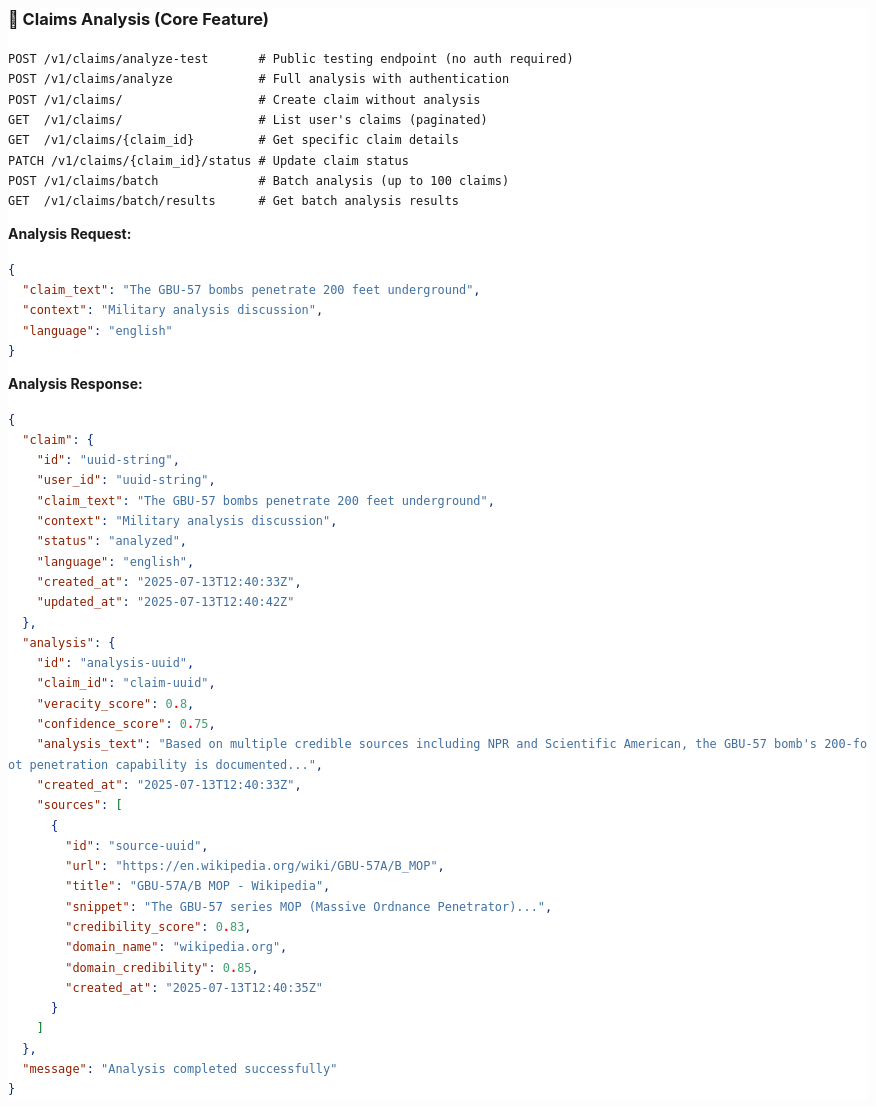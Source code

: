 ### 📝 Claims Analysis (Core Feature)
```http
POST /v1/claims/analyze-test       # Public testing endpoint (no auth required)
POST /v1/claims/analyze            # Full analysis with authentication
POST /v1/claims/                   # Create claim without analysis
GET  /v1/claims/                   # List user's claims (paginated)
GET  /v1/claims/{claim_id}         # Get specific claim details
PATCH /v1/claims/{claim_id}/status # Update claim status
POST /v1/claims/batch              # Batch analysis (up to 100 claims)
GET  /v1/claims/batch/results      # Get batch analysis results
```

**Analysis Request:**
```json
{
  "claim_text": "The GBU-57 bombs penetrate 200 feet underground",
  "context": "Military analysis discussion",
  "language": "english"
}
```

**Analysis Response:**
```json
{
  "claim": {
    "id": "uuid-string",
    "user_id": "uuid-string", 
    "claim_text": "The GBU-57 bombs penetrate 200 feet underground",
    "context": "Military analysis discussion",
    "status": "analyzed",
    "language": "english",
    "created_at": "2025-07-13T12:40:33Z",
    "updated_at": "2025-07-13T12:40:42Z"
  },
  "analysis": {
    "id": "analysis-uuid",
    "claim_id": "claim-uuid",
    "veracity_score": 0.8,
    "confidence_score": 0.75,
    "analysis_text": "Based on multiple credible sources including NPR and Scientific American, the GBU-57 bomb's 200-foot penetration capability is documented...",
    "created_at": "2025-07-13T12:40:33Z",
    "sources": [
      {
        "id": "source-uuid",
        "url": "https://en.wikipedia.org/wiki/GBU-57A/B_MOP",
        "title": "GBU-57A/B MOP - Wikipedia",
        "snippet": "The GBU-57 series MOP (Massive Ordnance Penetrator)...",
        "credibility_score": 0.83,
        "domain_name": "wikipedia.org",
        "domain_credibility": 0.85,
        "created_at": "2025-07-13T12:40:35Z"
      }
    ]
  },
  "message": "Analysis completed successfully"
}
```
